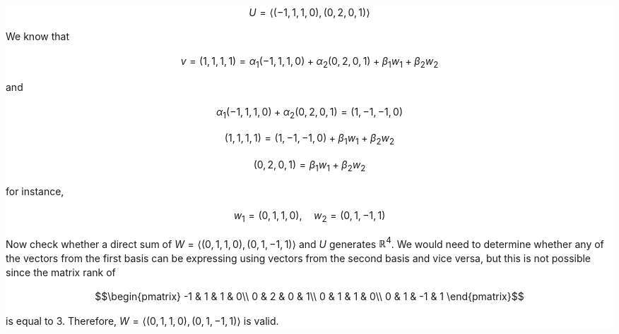 $$U=\langle(-1, 1, 1, 0),(0, 2, 0, 1)\rangle$$

We know that 

$$v=(1,1,1,1)=\alpha_1(-1,1,1,0)+\alpha_2(0,2,0,1)+\beta_1 w_1+\beta_2 w_2$$

and 

$$\alpha_1(-1,1,1,0)+\alpha_2(0,2,0,1)=(1,-1,-1,0)$$

$$(1,1,1,1)=(1,-1,-1,0)+\beta_1 w_1+\beta_2 w_2$$

$$(0,2,0,1)=\beta_1 w_1+\beta_2 w_2$$

for instance,

$$w_1=(0,1,1,0), \quad w_2=(0,1,-1,1)$$

Now check whether a direct sum of $W=\langle(0,1,1,0),(0,1,-1,1) \rangle$ and $U$ generates $\mathbb{R}^4$. We would need to determine whether any of the vectors from the first basis can be expressing using vectors from the second basis and vice versa, but this is not possible since the matrix rank of 

$$\begin{pmatrix}
    -1 & 1 & 1 & 0\\
    0 & 2 & 0 & 1\\
    0 & 1 & 1 & 0\\
    0 & 1 & -1 & 1
\end{pmatrix}$$

is equal to $3$. Therefore, $W=\langle(0,1,1,0),(0,1,-1,1) \rangle$ is valid.
